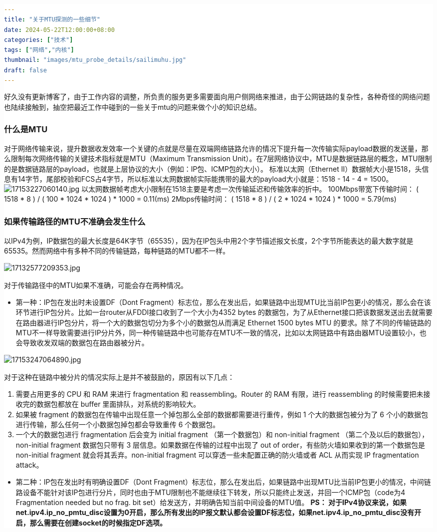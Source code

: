 ```yaml
---
title: "关于MTU探测的一些细节"
date: 2024-05-22T12:00:00+08:00
categories: ["技术"]
tags: ["网络","内核"]
thumbnail: "images/mtu_probe_details/sailimuhu.jpg"
draft: false
---
```

好久没有更新博客了，由于工作内容的调整，所负责的服务更多需要面向用户侧网络来推进，由于公网链路的复杂性，各种奇怪的网络问题也陆续接触到，抽空把最近工作中碰到的一些关于mtu的问题来做个小的知识总结。
### 什么是MTU
对于网络传输来说，提升数据收发效率一个关键的点就是尽量在双端网络链路允许的情况下提升每一次传输实际payload数据的发送量，那么限制每次网络传输的关键技术指标就是MTU（Maximum Transmission Unit）。在7层网络协议中，MTU是数据链路层的概念，MTU限制的是数据链路层的payload，也就是上层协议的大小（例如：IP包、ICMP包的大小）。
标准以太网（Ethernet II）数据帧大小是1518，头信息有14字节，尾部校验和FCS占4字节，所以标准以太网数据帧实际能携带的最大的payload大小就是：1518 - 14 - 4 = 1500。
![17153227060140.jpg](/images/mtu_probe_details/17153227060140.jpg)
以太网数据帧考虑大小限制在1518主要是考虑一次传输延迟和传输效率的折中。
100Mbps带宽下传输时间：
( 1518 * 8 ) / ( 100 * 1024 * 1024 ) * 1000 = 0.11(ms)
2Mbps传输时间：
( 1518 * 8 ) / ( 2 * 1024 * 1024 ) * 1000 = 5.79(ms)

### 如果传输路径的MTU不准确会发生什么
以IPv4为例，IP数据包的最大长度是64K字节（65535），因为在IP包头中用2个字节描述报文长度，2个字节所能表达的最大数字就是65535。然而网络中有多种不同的传输链路，每种链路的MTU都不一样。
 
![17132577209353.jpg](/images/mtu_probe_details/17132577209353.jpg)

对于传输路径中的MTU如果不准确，可能会存在两种情况。
* 第一种：IP包在发出时未设置DF（Dont Fragment）标志位，那么在发出后，如果链路中出现MTU比当前IP包更小的情况，那么会在该环节进行IP包分片。比如一台router从FDDI接口收到了一个大小为4352 bytes 的数据包，为了从Ethernet接口把该数据发送出去就需要在路由器进行IP包分片，将一个大的数据包切分为多个小的数据包从而满足 Ethernet 1500 bytes MTU 的要求。除了不同的传输链路的MTU不一样导致需要进行IP分片外，同一种传输链路中也可能存在MTU不一致的情况，比如以太网链路中有路由器MTU设置较小，也会导致收发双端的数据包在路由器被分片。
 
![17153247064890.jpg](/images/mtu_probe_details/17153247064890.jpg)
  
  对于这种在链路中被分片的情况实际上是并不被鼓励的，原因有以下几点：
  1. 需要占用更多的 CPU 和 RAM 来进行 fragmentation 和 reassembling。Router 的 RAM 有限，进行 reassembling 的时候需要把未接收完的数据包都放在 buffer 里面排队，对系统的影响较大。
  2. 如果被 fragment 的数据包在传输中出现任意一个掉包那么全部的数据都需要进行重传，例如 1 个大的数据包被分为了 6 个小的数据包进行传输，那么任何一个小数据包掉包都会导致重传 6 个数据包。
  3. 一个大的数据包进行 fragmentation 后会变为 initial fragment （第一个数据包）和 non-initial fragment （第二个及以后的数据包），non-initial fragment 数据包只带有 3 层信息。如果数据在传输的过程中出现了 out of order，有些防火墙如果收到的第一个数据包是 non-initial fragment 就会将其丢弃。non-initial fragment 可以穿透一些未配置正确的防火墙或者 ACL 从而实现 IP fragmentation attack。

* 第二种：IP包在发出时有明确设置DF（Dont Fragment）标志位，那么在发出后，如果链路中出现MTU比当前IP包更小的情况，中间链路设备不能针对该IP包进行分片，同时也由于MTU限制也不能继续往下转发，所以只能终止发送，并回一个ICMP包（code为4 Fragmentation needed but no frag. bit set）给发送方，并明确告知当前中间设备的MTU值。
  __PS： 对于IPv4协议来说，如果net.ipv4.ip_no_pmtu_disc设置为0开启，那么所有发出的IP报文默认都会设置DF标志位，如果net.ipv4.ip_no_pmtu_disc没有开启，那么需要在创建socket的时候指定DF选项。__
